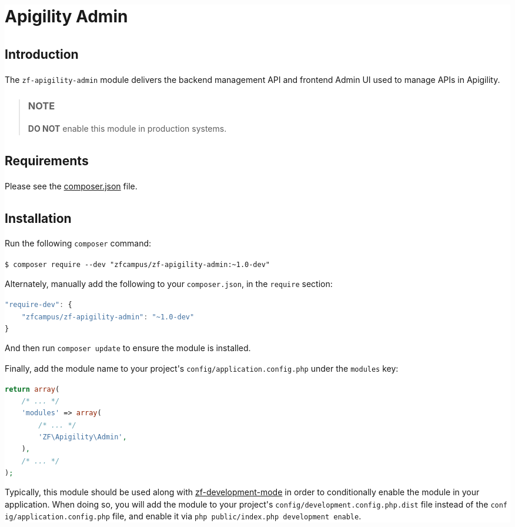 Apigility Admin
===============

Introduction
------------

The `zf-apigility-admin` module delivers the backend management API and frontend Admin UI used to
manage APIs in Apigility.

> ### NOTE
>
> **DO NOT** enable this module in production systems.

Requirements
------------
  
Please see the [composer.json](https://github.com/zfcampus/zf-apigility-admin/tree/master/composer.json) file.

Installation
------------

Run the following `composer` command:

```console
$ composer require --dev "zfcampus/zf-apigility-admin:~1.0-dev"
```

Alternately, manually add the following to your `composer.json`, in the `require` section:

```javascript
"require-dev": {
    "zfcampus/zf-apigility-admin": "~1.0-dev"
}
```

And then run `composer update` to ensure the module is installed.

Finally, add the module name to your project's `config/application.config.php` under the `modules`
key:

```php
return array(
    /* ... */
    'modules' => array(
        /* ... */
        'ZF\Apigility\Admin',
    ),
    /* ... */
);
```

Typically, this module should be used along with
[zf-development-mode](https://github.com/zfcampus/zf-development-mode) in order to conditionally
enable the module in your application. When doing so, you will add the module to your project's
`config/development.config.php.dist` file instead of the `config/application.config.php` file, and
enable it via `php public/index.php development enable`.

